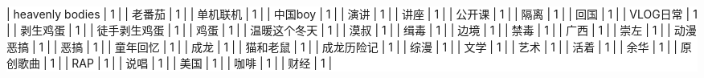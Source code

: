 | heavenly bodies | 1 |
| 老番茄 | 1 |
| 单机联机 | 1 |
| 中国boy | 1 |
| 演讲 | 1 |
| 讲座 | 1 |
| 公开课 | 1 |
| 隔离 | 1 |
| 回国 | 1 |
| VLOG日常 | 1 |
| 剥生鸡蛋 | 1 |
| 徒手剥生鸡蛋 | 1 |
| 鸡蛋 | 1 |
| 温暖这个冬天 | 1 |
| 漠叔 | 1 |
| 缉毒 | 1 |
| 边境 | 1 |
| 禁毒 | 1 |
| 广西 | 1 |
| 崇左 | 1 |
| 动漫恶搞 | 1 |
| 恶搞 | 1 |
| 童年回忆 | 1 |
| 成龙 | 1 |
| 猫和老鼠 | 1 |
| 成龙历险记 | 1 |
| 综漫 | 1 |
| 文学 | 1 |
| 艺术 | 1 |
| 活着 | 1 |
| 余华 | 1 |
| 原创歌曲 | 1 |
| RAP | 1 |
| 说唱 | 1 |
| 美国 | 1 |
| 咖啡 | 1 |
| 财经 | 1 |